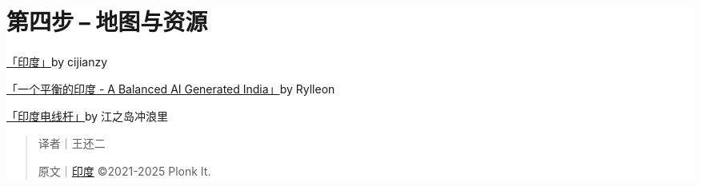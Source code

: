 # 第四步 – 地图与资源
[「印度」](https://tuxun.fun/map/73)by cijianzy

[「一个平衡的印度 - A Balanced AI Generated India」](https://tuxun.fun/map/3449)by Rylleon

[「印度电线杆」](https://tuxun.fun/map/22321)by 江之岛冲浪里



> 译者｜王还二
>
> 原文｜[印度](https://plonkit.net/india) ©2021-2025 Plonk It.
>

